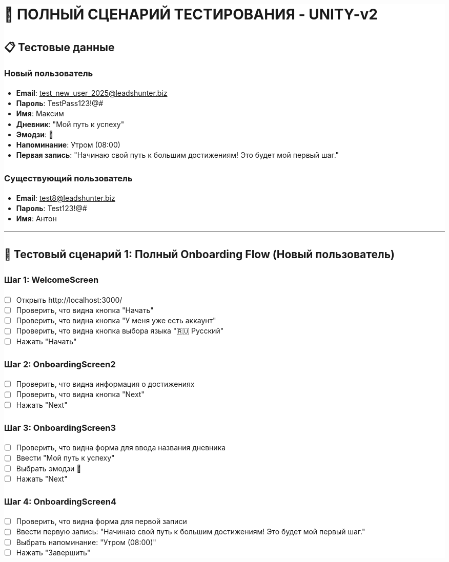 # 🧪 ПОЛНЫЙ СЦЕНАРИЙ ТЕСТИРОВАНИЯ - UNITY-v2

## 📋 Тестовые данные

### Новый пользователь
- **Email**: test_new_user_2025@leadshunter.biz
- **Пароль**: TestPass123!@#
- **Имя**: Максим
- **Дневник**: "Мой путь к успеху"
- **Эмодзи**: 🚀
- **Напоминание**: Утром (08:00)
- **Первая запись**: "Начинаю свой путь к большим достижениям! Это будет мой первый шаг."

### Существующий пользователь
- **Email**: test8@leadshunter.biz
- **Пароль**: Test123!@#
- **Имя**: Антон

---

## 🎯 Тестовый сценарий 1: Полный Onboarding Flow (Новый пользователь)

### Шаг 1: WelcomeScreen
- [ ] Открыть http://localhost:3000/
- [ ] Проверить, что видна кнопка "Начать"
- [ ] Проверить, что видна кнопка "У меня уже есть аккаунт"
- [ ] Проверить, что видна кнопка выбора языка "🇷🇺 Русский"
- [ ] Нажать "Начать"

### Шаг 2: OnboardingScreen2
- [ ] Проверить, что видна информация о достижениях
- [ ] Проверить, что видна кнопка "Next"
- [ ] Нажать "Next"

### Шаг 3: OnboardingScreen3
- [ ] Проверить, что видна форма для ввода названия дневника
- [ ] Ввести "Мой путь к успеху"
- [ ] Выбрать эмодзи 🚀
- [ ] Нажать "Next"

### Шаг 4: OnboardingScreen4
- [ ] Проверить, что видна форма для первой записи
- [ ] Ввести первую запись: "Начинаю свой путь к большим достижениям! Это будет мой первый шаг."
- [ ] Выбрать напоминание: "Утром (08:00)"
- [ ] Нажать "Завершить"

